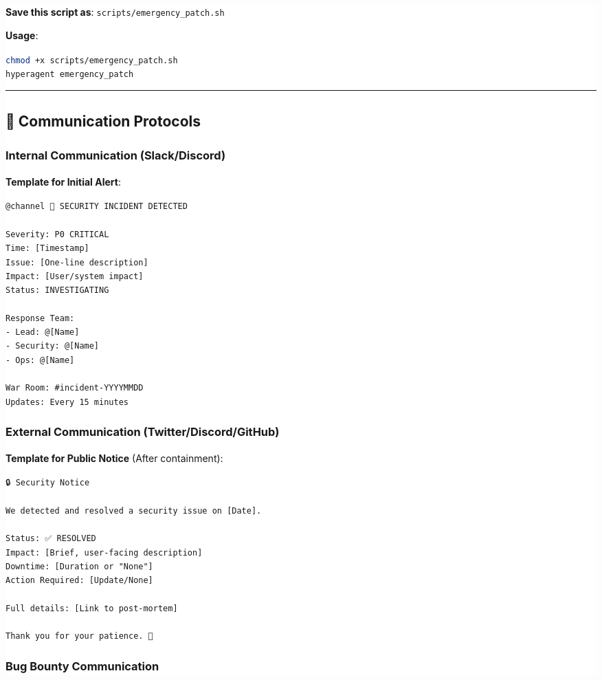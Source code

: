 
**Save this script as**: `scripts/emergency_patch.sh`

**Usage**:
```bash
chmod +x scripts/emergency_patch.sh
hyperagent emergency_patch
```

---

## 💬 Communication Protocols

### Internal Communication (Slack/Discord)

**Template for Initial Alert**:
```
@channel 🚨 SECURITY INCIDENT DETECTED

Severity: P0 CRITICAL
Time: [Timestamp]
Issue: [One-line description]
Impact: [User/system impact]
Status: INVESTIGATING

Response Team:
- Lead: @[Name]
- Security: @[Name]
- Ops: @[Name]

War Room: #incident-YYYYMMDD
Updates: Every 15 minutes
```

### External Communication (Twitter/Discord/GitHub)

**Template for Public Notice** (After containment):
```
🔒 Security Notice

We detected and resolved a security issue on [Date].

Status: ✅ RESOLVED
Impact: [Brief, user-facing description]
Downtime: [Duration or "None"]
Action Required: [Update/None]

Full details: [Link to post-mortem]

Thank you for your patience. 🙏
```

### Bug Bounty Communication
